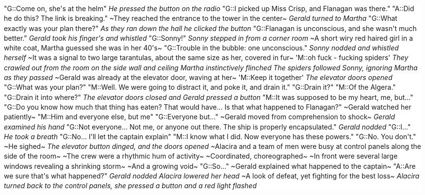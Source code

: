"G::Come on, she's at the helm"
*He pressed the button on the radio*
"G::I picked up Miss Crisp, and Flanagan was there."
"A::Did he do this? 
The link is breaking."
~They reached the entrance to the tower in the center~
*Gerald turned to Martha*
"G::What exactly was your plan there?"
*As they ran down the hall he clicked the button*
"G::Flanagan is unconscious, and she wasn't much better."
*Gerald took his finger's and whistled*
"G::Sonny!"
*Sonny stepped in from a corner room*
~A short wiry red haired girl in a white coat, Martha guessed she was in her 40's~
"G::Trouble in the bubble: one unconscious."
*Sonny nodded and whistled herself*
~It was a signal to two large tarantulas, about the same size as her, covered in fur~
'M::oh fuck - fucking spiders'
*They crawled out from the room on the side wall and ceiling*
*Martha instinctively flinched*
*The spiders followed Sonny, ignoring Martha as they passed*
~Gerald was already at the elevator door, waving at her~
'M::Keep it together'
*The elevator doors opened*
"G::What was your plan?"
"M::Well. We were going to distract it, and poke it, and drain it."
"G::Drain it?"
"M::Of the Algera."
"G::Drain it into where?"
*The elevator doors closed and Gerald pressed a button*
"M::It was supposed to be my heart, me, but..."
"G::Do you know how much that thing has eaten? 
That would have... 
Is that what happened to Flanagan?"
~Gerald watched her patiently~
"M::Him and everyone else, but me"
"G::Everyone but..."
~Gerald moved from comprehension to shock~
*Gerald examined his hand*
"G::Not everyone... 
Not me, or anyone out there.
The ship is properly encapsulated."
*Gerald nodded*
"G::I..."
*He took a breath*
"G::No... I'll let the captain explain"
"M::I know what I did. 
Now everyone has these powers."
"G::No. 
You don't."
~He sighed~
*The elevator button dinged, and the doors opened*
~Alacira and a team of men were busy at control panels along the side of the room~
~The crew were a rhythmic hum of activity~
~Coordinated, choreographed~
~In front were several large windows revealing a shrinking storm~
~And a growing void~
"G::So..."
~Gerald explained what happened to the captain~
"A::Are we sure that's what happened?"
*Gerald nodded*
*Alacira lowered her head*
~A look of defeat, yet fighting for the best loss~
*Alacira turned back to the control panels, she pressed a button and a red light flashed*